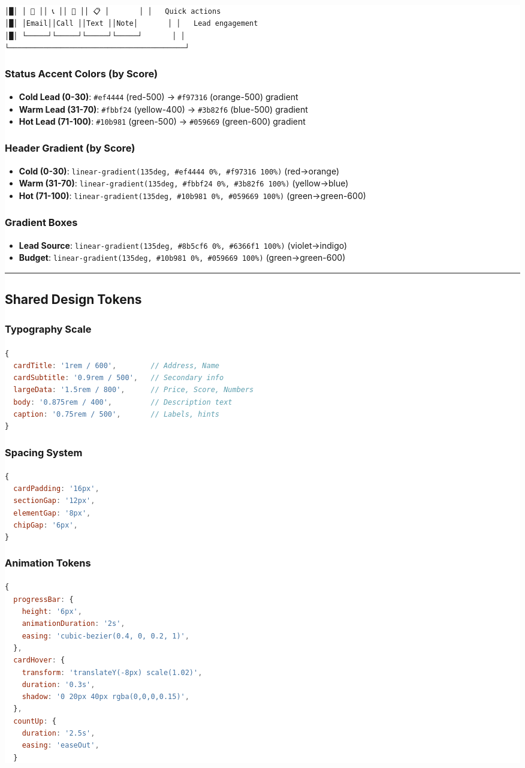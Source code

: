 ```
│█│ │ 📧 ││ 📞 ││ 💬 ││ 📋 │       │ │   Quick actions
│█│ │Email││Call ││Text ││Note│       │ │   Lead engagement
│█│ └─────┘└─────┘└─────┘└─────┘       │ │
└─────────────────────────────────────────┘
```

### Status Accent Colors (by Score)
- **Cold Lead (0-30)**: `#ef4444` (red-500) → `#f97316` (orange-500) gradient
- **Warm Lead (31-70)**: `#fbbf24` (yellow-400) → `#3b82f6` (blue-500) gradient
- **Hot Lead (71-100)**: `#10b981` (green-500) → `#059669` (green-600) gradient

### Header Gradient (by Score)
- **Cold (0-30)**: `linear-gradient(135deg, #ef4444 0%, #f97316 100%)` (red→orange)
- **Warm (31-70)**: `linear-gradient(135deg, #fbbf24 0%, #3b82f6 100%)` (yellow→blue)
- **Hot (71-100)**: `linear-gradient(135deg, #10b981 0%, #059669 100%)` (green→green-600)

### Gradient Boxes
- **Lead Source**: `linear-gradient(135deg, #8b5cf6 0%, #6366f1 100%)` (violet→indigo)
- **Budget**: `linear-gradient(135deg, #10b981 0%, #059669 100%)` (green→green-600)

---

## Shared Design Tokens

### Typography Scale
```javascript
{
  cardTitle: '1rem / 600',        // Address, Name
  cardSubtitle: '0.9rem / 500',   // Secondary info
  largeData: '1.5rem / 800',      // Price, Score, Numbers
  body: '0.875rem / 400',         // Description text
  caption: '0.75rem / 500',       // Labels, hints
}
```

### Spacing System
```javascript
{
  cardPadding: '16px',
  sectionGap: '12px',
  elementGap: '8px',
  chipGap: '6px',
}
```

### Animation Tokens
```javascript
{
  progressBar: {
    height: '6px',
    animationDuration: '2s',
    easing: 'cubic-bezier(0.4, 0, 0.2, 1)',
  },
  cardHover: {
    transform: 'translateY(-8px) scale(1.02)',
    duration: '0.3s',
    shadow: '0 20px 40px rgba(0,0,0,0.15)',
  },
  countUp: {
    duration: '2.5s',
    easing: 'easeOut',
  }
```